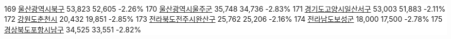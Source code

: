   <tr class="item">
    <td>169</td>
    <td><a href="/apt/울산광역시북구">울산광역시북구</a></td>
    <td>53,823</td>
    <td>52,605</td>
    <td>-2.26%</td>
  </tr>

  <tr class="item">
    <td>170</td>
    <td><a href="/apt/울산광역시울주군">울산광역시울주군</a></td>
    <td>35,748</td>
    <td>34,736</td>
    <td>-2.83%</td>
  </tr>

  <tr class="item">
    <td>171</td>
    <td><a href="/apt/경기도고양시일산서구">경기도고양시일산서구</a></td>
    <td>53,003</td>
    <td>51,883</td>
    <td>-2.11%</td>
  </tr>

  <tr class="item">
    <td>172</td>
    <td><a href="/apt/강원도춘천시">강원도춘천시</a></td>
    <td>20,432</td>
    <td>19,851</td>
    <td>-2.85%</td>
  </tr>

  <tr class="item">
    <td>173</td>
    <td><a href="/apt/전라북도전주시완산구">전라북도전주시완산구</a></td>
    <td>25,762</td>
    <td>25,206</td>
    <td>-2.16%</td>
  </tr>

  <tr class="item">
    <td>174</td>
    <td><a href="/apt/전라남도보성군">전라남도보성군</a></td>
    <td>18,000</td>
    <td>17,500</td>
    <td>-2.78%</td>
  </tr>

  <tr class="item">
    <td>175</td>
    <td><a href="/apt/경상북도포항시남구">경상북도포항시남구</a></td>
    <td>34,525</td>
    <td>33,551</td>
    <td>-2.82%</td>
  </tr>
